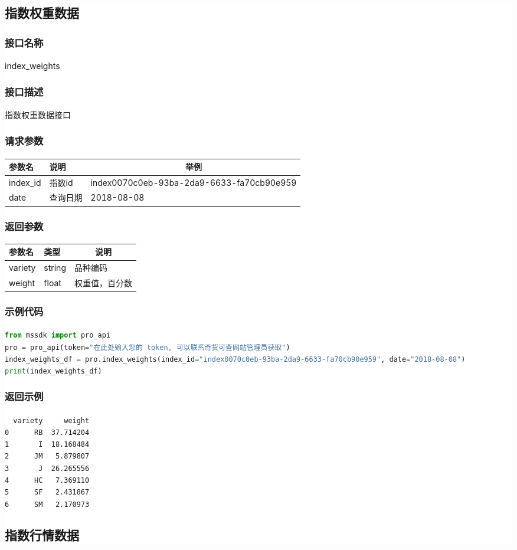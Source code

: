 ## 指数权重数据

### 接口名称

index_weights

### 接口描述

指数权重数据接口

### 请求参数

|参数名|说明|举例|
|:-----  |:-----|-----                           |
|index_id |指数id   |index0070c0eb-93ba-2da9-6633-fa70cb90e959|
|date |查询日期   |2018-08-08|

### 返回参数

|参数名|类型|说明|
|:-----  |:-----|-----                           |
|variety |string   |品种编码  |
|weight |float   |权重值，百分数  |

### 示例代码

```python
from mssdk import pro_api
pro = pro_api(token="在此处输入您的 token, 可以联系奇货可查网站管理员获取")
index_weights_df = pro.index_weights(index_id="index0070c0eb-93ba-2da9-6633-fa70cb90e959", date="2018-08-08")
print(index_weights_df)
```

### 返回示例

```
  variety     weight
0      RB  37.714204
1       I  18.168484
2      JM   5.879807
3       J  26.265556
4      HC   7.369110
5      SF   2.431867
6      SM   2.170973
```

## 指数行情数据
